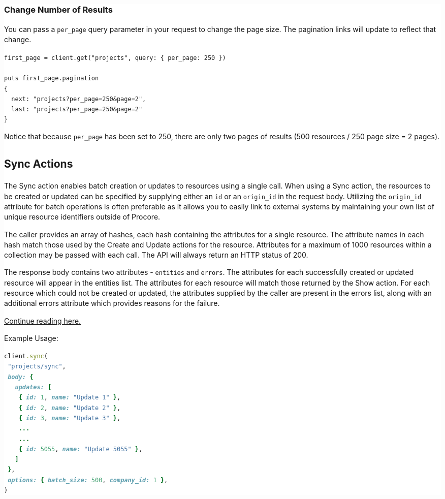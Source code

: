 ### Change Number of Results

You can pass a `per_page` query parameter in your request to change the page
size. The pagination links will update to reflect that change.

```
first_page = client.get("projects", query: { per_page: 250 })

puts first_page.pagination
{
  next: "projects?per_page=250&page=2",
  last: "projects?per_page=250&page=2"
}
```

Notice that because `per_page` has been set to 250, there are only two pages of
results (500 resources / 250 page size = 2 pages).

## Sync Actions
The Sync action enables batch creation or updates to resources using a single
call. When using a Sync action, the resources to be created or updated can be
specified by supplying either an `id` or an `origin_id` in the request body.
Utilizing the `origin_id` attribute for batch operations is often preferable as
it allows you to easily link to external systems by maintaining your own list of
unique resource identifiers outside of Procore.

The caller provides an array of hashes, each hash containing the attributes for
a single resource. The attribute names in each hash match those used by the
Create and Update actions for the resource. Attributes for a maximum of 1000
resources within a collection may be passed with each call. The API will always
return an HTTP status of 200.

The response body contains two attributes - `entities` and `errors`. The
attributes for each successfully created or updated resource will appear in the
entities list. The attributes for each resource will match those returned by the
Show action. For each resource which could not be created or updated, the
attributes supplied by the caller are present in the errors list, along with an
additional errors attribute which provides reasons for the failure.

[Continue reading
here.](https://developers.procore.com/documentation/using-sync-actions)

Example Usage:

```ruby
client.sync(
 "projects/sync",
 body: {
   updates: [
    { id: 1, name: "Update 1" },
    { id: 2, name: "Update 2" },
    { id: 3, name: "Update 3" },
    ...
    ...
    { id: 5055, name: "Update 5055" },
   ]
 },
 options: { batch_size: 500, company_id: 1 },
)
```
